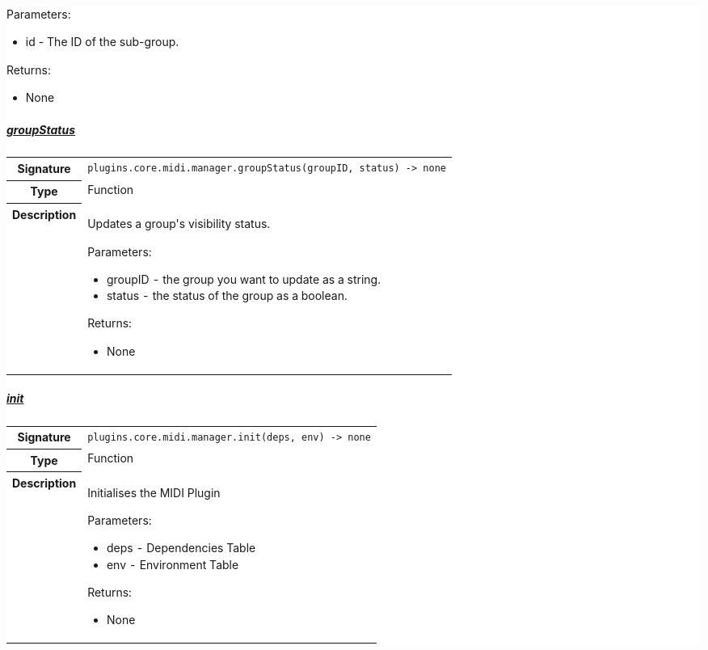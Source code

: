 <p>Parameters:</p>
<ul>
<li>id - The ID of the sub-group.</li>
</ul>
<p>Returns:</p>
<ul>
<li>None</li>
</ul>
</td>
              </tr>
            </table>
          </section>
          <section id="groupStatus">
            <a name="//apple_ref/cpp/Function/groupStatus" class="dashAnchor"></a>
            <h5><a href="#groupStatus">groupStatus</a></h5>
            <table>
              <tr>
                <th>Signature</th>
                <td><code>plugins.core.midi.manager.groupStatus(groupID, status) -&gt; none</code></td>
              </tr>
              <tr>
                <th>Type</th>
                <td>Function</td>
              </tr>
              <tr>
                <th>Description</th>
                <td><p>Updates a group's visibility status.</p>
<p>Parameters:</p>
<ul>
<li>groupID - the group you want to update as a string.</li>
<li>status - the status of the group as a boolean.</li>
</ul>
<p>Returns:</p>
<ul>
<li>None</li>
</ul>
</td>
              </tr>
            </table>
          </section>
          <section id="init">
            <a name="//apple_ref/cpp/Function/init" class="dashAnchor"></a>
            <h5><a href="#init">init</a></h5>
            <table>
              <tr>
                <th>Signature</th>
                <td><code>plugins.core.midi.manager.init(deps, env) -&gt; none</code></td>
              </tr>
              <tr>
                <th>Type</th>
                <td>Function</td>
              </tr>
              <tr>
                <th>Description</th>
                <td><p>Initialises the MIDI Plugin</p>
<p>Parameters:</p>
<ul>
<li>deps - Dependencies Table</li>
<li>env - Environment Table</li>
</ul>
<p>Returns:</p>
<ul>
<li>None</li>
</ul>